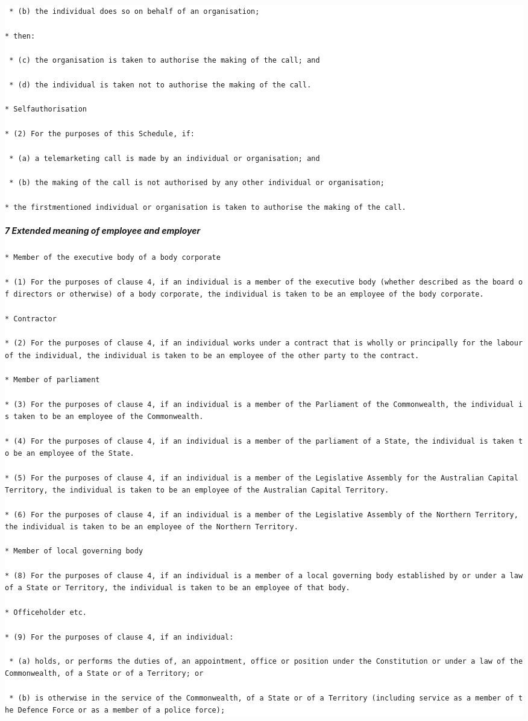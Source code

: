      * (b) the individual does so on behalf of an organisation;

    * then: 

     * (c) the organisation is taken to authorise the making of the call; and

     * (d) the individual is taken not to authorise the making of the call.

    * Selfauthorisation

    * (2) For the purposes of this Schedule, if:

     * (a) a telemarketing call is made by an individual or organisation; and

     * (b) the making of the call is not authorised by any other individual or organisation;

    * the firstmentioned individual or organisation is taken to authorise the making of the call.

##### 7  Extended meaning of employee and employer

    * Member of the executive body of a body corporate

    * (1) For the purposes of clause 4, if an individual is a member of the executive body (whether described as the board of directors or otherwise) of a body corporate, the individual is taken to be an employee of the body corporate.

    * Contractor

    * (2) For the purposes of clause 4, if an individual works under a contract that is wholly or principally for the labour of the individual, the individual is taken to be an employee of the other party to the contract.

    * Member of parliament

    * (3) For the purposes of clause 4, if an individual is a member of the Parliament of the Commonwealth, the individual is taken to be an employee of the Commonwealth.

    * (4) For the purposes of clause 4, if an individual is a member of the parliament of a State, the individual is taken to be an employee of the State.

    * (5) For the purposes of clause 4, if an individual is a member of the Legislative Assembly for the Australian Capital Territory, the individual is taken to be an employee of the Australian Capital Territory.

    * (6) For the purposes of clause 4, if an individual is a member of the Legislative Assembly of the Northern Territory, the individual is taken to be an employee of the Northern Territory.

    * Member of local governing body

    * (8) For the purposes of clause 4, if an individual is a member of a local governing body established by or under a law of a State or Territory, the individual is taken to be an employee of that body.

    * Officeholder etc.

    * (9) For the purposes of clause 4, if an individual:

     * (a) holds, or performs the duties of, an appointment, office or position under the Constitution or under a law of the Commonwealth, of a State or of a Territory; or

     * (b) is otherwise in the service of the Commonwealth, of a State or of a Territory (including service as a member of the Defence Force or as a member of a police force);
